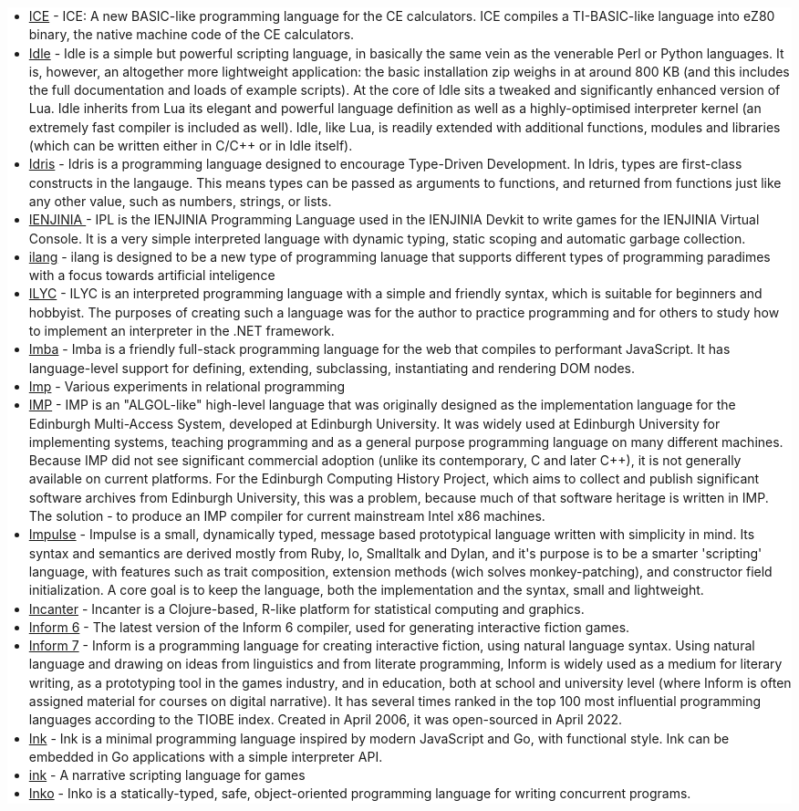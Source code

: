 - [ICE](https://www.ticalc.org/archives/news/articles/14/148/148941.html) - ICE: A new BASIC-like programming language for the CE calculators. ICE compiles a TI-BASIC-like language into eZ80 binary, the native machine code of the CE calculators.
- [Idle](https://web.archive.org/web/20140609205226/http://idle.thomaslauer.com/) - Idle is a simple but powerful scripting language, in basically the same vein as the venerable Perl or Python languages. It is, however, an altogether more lightweight application: the basic installation zip weighs in at around 800 KB (and this includes the full documentation and loads of example scripts). At the core of Idle sits a tweaked and significantly enhanced version of Lua. Idle inherits from Lua its elegant and powerful language definition as well as a highly-optimised interpreter kernel (an extremely fast compiler is included as well). Idle, like Lua, is readily extended with additional functions, modules and libraries (which can be written either in C/C++ or in Idle itself).
- [Idris](https://github.com/idris-lang/Idris2) - Idris is a programming language designed to encourage Type-Driven Development. In Idris, types are first-class constructs in the langauge. This means types can be passed as arguments to functions, and returned from functions just like any other value, such as numbers, strings, or lists.
- [IENJINIA ](http://web.archive.org/web/20070703141347/http://www.ienjinia.com/en/faq/IPL-faq.html) - IPL is the IENJINIA Programming Language used in the IENJINIA Devkit to write games for the IENJINIA Virtual Console. It is a very simple interpreted language with dynamic typing, static scoping and automatic garbage collection.
- [ilang](https://github.com/matthewfl/ilang) - ilang is designed to be a new type of programming lanuage that supports different types of programming paradimes with a focus towards artificial inteligence
- [ILYC](https://ilyc.sourceforge.net/en/index.htm) - ILYC is an interpreted programming language with a simple and friendly syntax, which is suitable for beginners and hobbyist. The purposes of creating such a language was for the author to practice programming and for others to study how to implement an interpreter in the .NET framework.
- [Imba](https://github.com/imba/imba) - Imba is a friendly full-stack programming language for the web that compiles to performant JavaScript. It has language-level support for defining, extending, subclassing, instantiating and rendering DOM nodes.
- [Imp](https://github.com/jamii/imp) - Various experiments in relational programming
- [IMP](https://web.archive.org/web/20060909141437/http://imp.nb-info.co.uk/index.htm) - IMP is an "ALGOL-like" high-level language that was originally designed as the implementation language for the Edinburgh Multi-Access System, developed at Edinburgh University. It was widely used at Edinburgh University for implementing systems, teaching programming and as a general purpose programming language on many different machines. Because IMP did not see significant commercial adoption (unlike its contemporary, C and later C++), it is not generally available on current platforms. For the Edinburgh Computing History Project, which aims to collect and publish significant software archives from Edinburgh University, this was a problem, because much of that software heritage is written in IMP. The solution - to produce an IMP compiler for current mainstream Intel x86 machines.
- [Impulse](https://mike-austin.com/impulse/) - Impulse is a small, dynamically typed, message based prototypical language written with simplicity in mind. Its syntax and semantics are derived mostly from Ruby, Io, Smalltalk and Dylan, and it's purpose is to be a smarter 'scripting' language, with features such as trait composition, extension methods (wich solves monkey-patching), and constructor field initialization. A core goal is to keep the language, both the implementation and the syntax, small and lightweight.
- [Incanter](http://www.incanter.org/) - Incanter is a Clojure-based, R-like platform for statistical computing and graphics. 
- [Inform 6](https://github.com/DavidKinder/Inform6) - The latest version of the Inform 6 compiler, used for generating interactive fiction games.
- [Inform 7](https://ganelson.github.io/inform-website/) - Inform is a programming language for creating interactive fiction, using natural language syntax. Using natural language and drawing on ideas from linguistics and from literate programming, Inform is widely used as a medium for literary writing, as a prototyping tool in the games industry, and in education, both at school and university level (where Inform is often assigned material for courses on digital narrative). It has several times ranked in the top 100 most influential programming languages according to the TIOBE index. Created in April 2006, it was open-sourced in April 2022.
- [Ink](https://github.com/thesephist/ink) - Ink is a minimal programming language inspired by modern JavaScript and Go, with functional style. Ink can be embedded in Go applications with a simple interpreter API.
- [ink](https://www.inklestudios.com/ink/) - A narrative scripting language for games
- [Inko](https://gitlab.com/inko-lang/inko) - Inko is a statically-typed, safe, object-oriented programming language for writing concurrent programs.